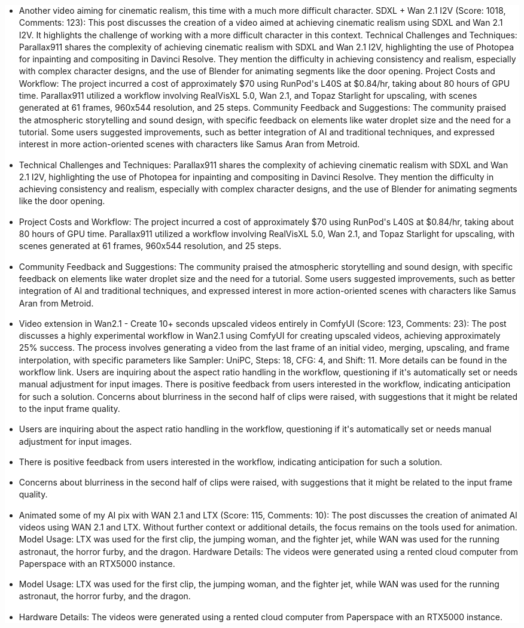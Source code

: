 * Another video aiming for cinematic realism, this time with a much more difficult character. SDXL + Wan 2.1 I2V (Score: 1018, Comments: 123): This post discusses the creation of a video aimed at achieving cinematic realism using SDXL and Wan 2.1 I2V. It highlights the challenge of working with a more difficult character in this context.
Technical Challenges and Techniques: Parallax911 shares the complexity of achieving cinematic realism with SDXL and Wan 2.1 I2V, highlighting the use of Photopea for inpainting and compositing in Davinci Resolve. They mention the difficulty in achieving consistency and realism, especially with complex character designs, and the use of Blender for animating segments like the door opening.
Project Costs and Workflow: The project incurred a cost of approximately $70 using RunPod's L40S at $0.84/hr, taking about 80 hours of GPU time. Parallax911 utilized a workflow involving RealVisXL 5.0, Wan 2.1, and Topaz Starlight for upscaling, with scenes generated at 61 frames, 960x544 resolution, and 25 steps.
Community Feedback and Suggestions: The community praised the atmospheric storytelling and sound design, with specific feedback on elements like water droplet size and the need for a tutorial. Some users suggested improvements, such as better integration of AI and traditional techniques, and expressed interest in more action-oriented scenes with characters like Samus Aran from Metroid.
* Technical Challenges and Techniques: Parallax911 shares the complexity of achieving cinematic realism with SDXL and Wan 2.1 I2V, highlighting the use of Photopea for inpainting and compositing in Davinci Resolve. They mention the difficulty in achieving consistency and realism, especially with complex character designs, and the use of Blender for animating segments like the door opening.
* Project Costs and Workflow: The project incurred a cost of approximately $70 using RunPod's L40S at $0.84/hr, taking about 80 hours of GPU time. Parallax911 utilized a workflow involving RealVisXL 5.0, Wan 2.1, and Topaz Starlight for upscaling, with scenes generated at 61 frames, 960x544 resolution, and 25 steps.
* Community Feedback and Suggestions: The community praised the atmospheric storytelling and sound design, with specific feedback on elements like water droplet size and the need for a tutorial. Some users suggested improvements, such as better integration of AI and traditional techniques, and expressed interest in more action-oriented scenes with characters like Samus Aran from Metroid.

* Video extension in Wan2.1 - Create 10+ seconds upscaled videos entirely in ComfyUI (Score: 123, Comments: 23): The post discusses a highly experimental workflow in Wan2.1 using ComfyUI for creating upscaled videos, achieving approximately 25% success. The process involves generating a video from the last frame of an initial video, merging, upscaling, and frame interpolation, with specific parameters like Sampler: UniPC, Steps: 18, CFG: 4, and Shift: 11. More details can be found in the workflow link.
Users are inquiring about the aspect ratio handling in the workflow, questioning if it's automatically set or needs manual adjustment for input images.
There is positive feedback from users interested in the workflow, indicating anticipation for such a solution.
Concerns about blurriness in the second half of clips were raised, with suggestions that it might be related to the input frame quality.
* Users are inquiring about the aspect ratio handling in the workflow, questioning if it's automatically set or needs manual adjustment for input images.
* There is positive feedback from users interested in the workflow, indicating anticipation for such a solution.
* Concerns about blurriness in the second half of clips were raised, with suggestions that it might be related to the input frame quality.

* Animated some of my AI pix with WAN 2.1 and LTX (Score: 115, Comments: 10): The post discusses the creation of animated AI videos using WAN 2.1 and LTX. Without further context or additional details, the focus remains on the tools used for animation.
Model Usage: LTX was used for the first clip, the jumping woman, and the fighter jet, while WAN was used for the running astronaut, the horror furby, and the dragon.
Hardware Details: The videos were generated using a rented cloud computer from Paperspace with an RTX5000 instance.
* Model Usage: LTX was used for the first clip, the jumping woman, and the fighter jet, while WAN was used for the running astronaut, the horror furby, and the dragon.
* Hardware Details: The videos were generated using a rented cloud computer from Paperspace with an RTX5000 instance.
